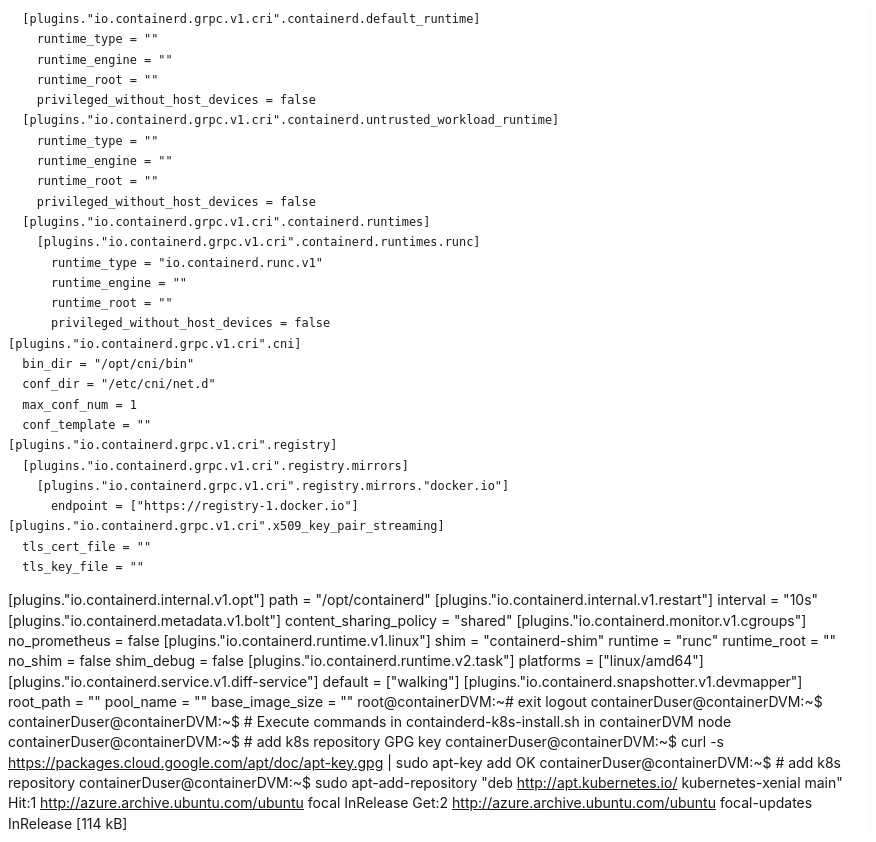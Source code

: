       [plugins."io.containerd.grpc.v1.cri".containerd.default_runtime]
        runtime_type = ""
        runtime_engine = ""
        runtime_root = ""
        privileged_without_host_devices = false
      [plugins."io.containerd.grpc.v1.cri".containerd.untrusted_workload_runtime]
        runtime_type = ""
        runtime_engine = ""
        runtime_root = ""
        privileged_without_host_devices = false
      [plugins."io.containerd.grpc.v1.cri".containerd.runtimes]
        [plugins."io.containerd.grpc.v1.cri".containerd.runtimes.runc]
          runtime_type = "io.containerd.runc.v1"
          runtime_engine = ""
          runtime_root = ""
          privileged_without_host_devices = false
    [plugins."io.containerd.grpc.v1.cri".cni]
      bin_dir = "/opt/cni/bin"
      conf_dir = "/etc/cni/net.d"
      max_conf_num = 1
      conf_template = ""
    [plugins."io.containerd.grpc.v1.cri".registry]
      [plugins."io.containerd.grpc.v1.cri".registry.mirrors]
        [plugins."io.containerd.grpc.v1.cri".registry.mirrors."docker.io"]
          endpoint = ["https://registry-1.docker.io"]
    [plugins."io.containerd.grpc.v1.cri".x509_key_pair_streaming]
      tls_cert_file = ""
      tls_key_file = ""
  [plugins."io.containerd.internal.v1.opt"]
    path = "/opt/containerd"
  [plugins."io.containerd.internal.v1.restart"]
    interval = "10s"
  [plugins."io.containerd.metadata.v1.bolt"]
    content_sharing_policy = "shared"
  [plugins."io.containerd.monitor.v1.cgroups"]
    no_prometheus = false
  [plugins."io.containerd.runtime.v1.linux"]
    shim = "containerd-shim"
    runtime = "runc"
    runtime_root = ""
    no_shim = false
    shim_debug = false
  [plugins."io.containerd.runtime.v2.task"]
    platforms = ["linux/amd64"]
  [plugins."io.containerd.service.v1.diff-service"]
    default = ["walking"]
  [plugins."io.containerd.snapshotter.v1.devmapper"]
    root_path = ""
    pool_name = ""
    base_image_size = ""
root@containerDVM:~# exit
logout
containerDuser@containerDVM:~$
containerDuser@containerDVM:~$  # Execute commands in containderd-k8s-install.sh in containerDVM node
containerDuser@containerDVM:~$ # add k8s repository GPG key
containerDuser@containerDVM:~$ curl -s https://packages.cloud.google.com/apt/doc/apt-key.gpg | sudo apt-key add
OK
containerDuser@containerDVM:~$ # add k8s repository
containerDuser@containerDVM:~$ sudo apt-add-repository "deb http://apt.kubernetes.io/ kubernetes-xenial main"
Hit:1 http://azure.archive.ubuntu.com/ubuntu focal InRelease
Get:2 http://azure.archive.ubuntu.com/ubuntu focal-updates InRelease [114 kB]